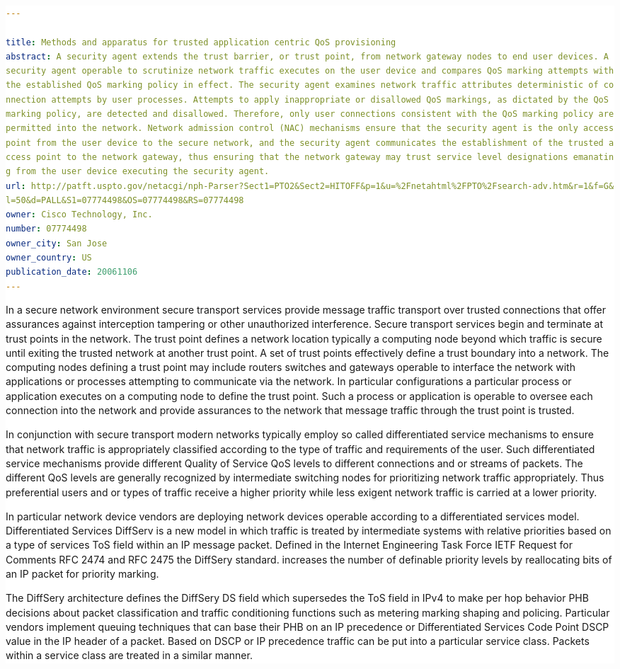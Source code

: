 ```yaml
---

title: Methods and apparatus for trusted application centric QoS provisioning
abstract: A security agent extends the trust barrier, or trust point, from network gateway nodes to end user devices. A security agent operable to scrutinize network traffic executes on the user device and compares QoS marking attempts with the established QoS marking policy in effect. The security agent examines network traffic attributes deterministic of connection attempts by user processes. Attempts to apply inappropriate or disallowed QoS markings, as dictated by the QoS marking policy, are detected and disallowed. Therefore, only user connections consistent with the QoS marking policy are permitted into the network. Network admission control (NAC) mechanisms ensure that the security agent is the only access point from the user device to the secure network, and the security agent communicates the establishment of the trusted access point to the network gateway, thus ensuring that the network gateway may trust service level designations emanating from the user device executing the security agent.
url: http://patft.uspto.gov/netacgi/nph-Parser?Sect1=PTO2&Sect2=HITOFF&p=1&u=%2Fnetahtml%2FPTO%2Fsearch-adv.htm&r=1&f=G&l=50&d=PALL&S1=07774498&OS=07774498&RS=07774498
owner: Cisco Technology, Inc.
number: 07774498
owner_city: San Jose
owner_country: US
publication_date: 20061106
---
```

In a secure network environment secure transport services provide message traffic transport over trusted connections that offer assurances against interception tampering or other unauthorized interference. Secure transport services begin and terminate at trust points in the network. The trust point defines a network location typically a computing node beyond which traffic is secure until exiting the trusted network at another trust point. A set of trust points effectively define a trust boundary into a network. The computing nodes defining a trust point may include routers switches and gateways operable to interface the network with applications or processes attempting to communicate via the network. In particular configurations a particular process or application executes on a computing node to define the trust point. Such a process or application is operable to oversee each connection into the network and provide assurances to the network that message traffic through the trust point is trusted.

In conjunction with secure transport modern networks typically employ so called differentiated service mechanisms to ensure that network traffic is appropriately classified according to the type of traffic and requirements of the user. Such differentiated service mechanisms provide different Quality of Service QoS levels to different connections and or streams of packets. The different QoS levels are generally recognized by intermediate switching nodes for prioritizing network traffic appropriately. Thus preferential users and or types of traffic receive a higher priority while less exigent network traffic is carried at a lower priority.

In particular network device vendors are deploying network devices operable according to a differentiated services model. Differentiated Services DiffServ is a new model in which traffic is treated by intermediate systems with relative priorities based on a type of services ToS field within an IP message packet. Defined in the Internet Engineering Task Force IETF Request for Comments RFC 2474 and RFC 2475 the DiffSery standard. increases the number of definable priority levels by reallocating bits of an IP packet for priority marking.

The DiffSery architecture defines the DiffSery DS field which supersedes the ToS field in IPv4 to make per hop behavior PHB decisions about packet classification and traffic conditioning functions such as metering marking shaping and policing. Particular vendors implement queuing techniques that can base their PHB on an IP precedence or Differentiated Services Code Point DSCP value in the IP header of a packet. Based on DSCP or IP precedence traffic can be put into a particular service class. Packets within a service class are treated in a similar manner.

